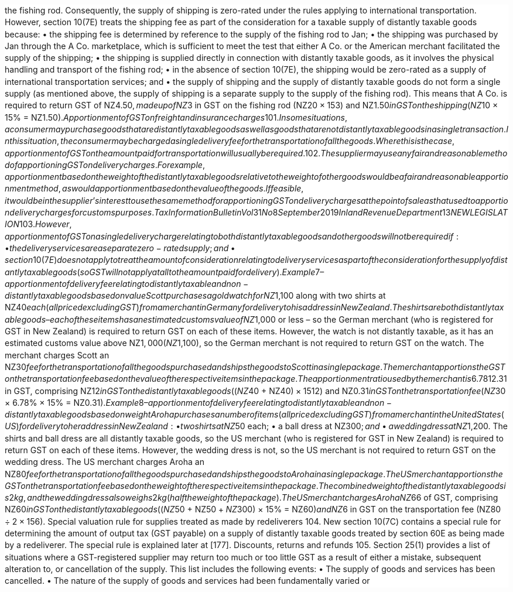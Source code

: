 the fishing rod. Consequently, the supply of shipping is zero-rated under the rules applying to international transportation. However, section 10(7E) treats the shipping fee as part of the consideration for a taxable supply of distantly taxable goods because: • the shipping fee is determined by reference to the supply of the fishing rod to Jan; • the shipping was purchased by Jan through the A Co. marketplace, which is sufficient to meet the test that either A Co. or the American merchant facilitated the supply of the shipping; • the shipping is supplied directly in connection with distantly taxable goods, as it involves the physical handling and transport of the fishing rod; • in the absence of section 10(7E), the shipping would be zero-rated as a supply of international transportation services; and • the supply of shipping and the supply of distantly taxable goods do not form a single supply (as mentioned above, the supply of shipping is a separate supply to the supply of the fishing rod). This means that A Co. is required to return GST of NZ$4.50, made up of NZ$3 in GST on the fishing rod (NZ$20 × 15% = NZ$3) and NZ$1.50 in GST on the shipping (NZ$10 × 15% = NZ$1.50). Apportionment of GST on freight and insurance charges 101. In some situations, a consumer may purchase goods that are distantly taxable goods as well as goods that are not distantly taxable goods in a single transaction. In this situation, the consumer may be charged a single delivery fee for the transportation of all the goods. Where this is the case, apportionment of GST on the amount paid for transportation will usually be required. 102. The supplier may use any fair and reasonable method of apportioning GST on delivery charges. For example, apportionment based on the weight of the distantly taxable goods relative to the weight of other goods would be a fair and reasonable apportionment method, as would apportionment based on the value of the goods. If feasible, it would be in the supplier’s interest to use the same method for apportioning GST on delivery charges at the point of sale as that used to apportion delivery charges for customs purposes. Tax Information Bulletin Vol 31 No 8 September 2019 Inland Revenue Department 13 NEW LEGISLATION 103. However, apportionment of GST on a single delivery charge relating to both distantly taxable goods and other goods will not be required if: • the delivery services are a separate zero-rated supply; and • section 10(7E) does not apply to treat the amount of consideration relating to delivery services as part of the consideration for the supply of distantly taxable goods (so GST will not apply at all to the amount paid for delivery). Example 7 – apportionment of delivery fee relating to distantly taxable and non-distantly taxable goods based on value Scott purchases a gold watch for NZ$1,100 along with two shirts at NZ$40 each (all priced excluding GST) from a merchant in Germany for delivery to his address in New Zealand. The shirts are both distantly taxable goods – each of these items has an estimated customs value of NZ$1,000 or less – so the German merchant (who is registered for GST in New Zealand) is required to return GST on each of these items. However, the watch is not distantly taxable, as it has an estimated customs value above NZ$1,000 (NZ$1,100), so the German merchant is not required to return GST on the watch. The merchant charges Scott an NZ$30 fee for the transportation of all the goods purchased and ships the goods to Scott in a single package. The merchant apportions the GST on the transportation fee based on the value of the respective items in the package. The apportionment ratio used by the merchant is 6.78% ((40 + 40) ÷ (40 + 40 + 1,100) = 0.06779). The merchant charges Scott NZ$12.31 in GST, comprising NZ$12 in GST on the distantly taxable goods ((NZ$40 + NZ$40) × 15% = NZ$12) and NZ$0.31 in GST on the transportation fee (NZ$30 × 6.78% × 15% = NZ$0.31). Example 8 – apportionment of delivery fee relating to distantly taxable and non-distantly taxable goods based on weight Aroha purchases a number of items (all priced excluding GST) from a merchant in the United States (US) for delivery to her address in New Zealand: • two shirts at NZ$50 each; • a ball dress at NZ$300; and • a wedding dress at NZ$1,200. The shirts and ball dress are all distantly taxable goods, so the US merchant (who is registered for GST in New Zealand) is required to return GST on each of these items. However, the wedding dress is not, so the US merchant is not required to return GST on the wedding dress. The US merchant charges Aroha an NZ$80 fee for the transportation of all the goods purchased and ships the goods to Aroha in a single package. The US merchant apportions the GST on the transportation fee based on the weight of the respective items in the package. The combined weight of the distantly taxable goods is 2kg, and the wedding dress also weighs 2kg (half the weight of the package). The US merchant charges Aroha NZ$66 of GST, comprising NZ$60 in GST on the distantly taxable goods ((NZ$50 + NZ$50 + NZ$300) × 15% = NZ$60) and NZ$6 in GST on the transportation fee (NZ$80 ÷ 2 × 15% = NZ$6). Special valuation rule for supplies treated as made by redeliverers 104. New section 10(7C) contains a special rule for determining the amount of output tax (GST payable) on a supply of distantly taxable goods treated by section 60E as being made by a redeliverer. The special rule is explained later at \[177\]. Discounts, returns and refunds 105. Section 25(1) provides a list of situations where a GST-registered supplier may return too much or too little GST as a result of either a mistake, subsequent alteration to, or cancellation of the supply. This list includes the following events: • The supply of goods and services has been cancelled. • The nature of the supply of goods and services had been fundamentally varied or